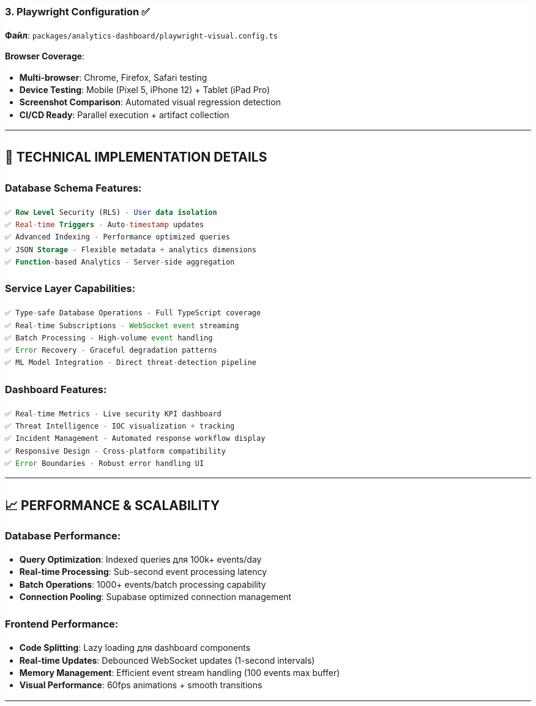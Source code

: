 ### **3. Playwright Configuration** ✅
**Файл**: `packages/analytics-dashboard/playwright-visual.config.ts`

**Browser Coverage**:
- **Multi-browser**: Chrome, Firefox, Safari testing
- **Device Testing**: Mobile (Pixel 5, iPhone 12) + Tablet (iPad Pro)
- **Screenshot Comparison**: Automated visual regression detection
- **CI/CD Ready**: Parallel execution + artifact collection

---

## 🔧 **TECHNICAL IMPLEMENTATION DETAILS**

### **Database Schema Features**:
```sql
✅ Row Level Security (RLS) - User data isolation
✅ Real-time Triggers - Auto-timestamp updates  
✅ Advanced Indexing - Performance optimized queries
✅ JSON Storage - Flexible metadata + analytics dimensions
✅ Function-based Analytics - Server-side aggregation
```

### **Service Layer Capabilities**:
```typescript
✅ Type-safe Database Operations - Full TypeScript coverage
✅ Real-time Subscriptions - WebSocket event streaming
✅ Batch Processing - High-volume event handling
✅ Error Recovery - Graceful degradation patterns  
✅ ML Model Integration - Direct threat-detection pipeline
```

### **Dashboard Features**:
```typescript
✅ Real-time Metrics - Live security KPI dashboard
✅ Threat Intelligence - IOC visualization + tracking
✅ Incident Management - Automated response workflow display
✅ Responsive Design - Cross-platform compatibility
✅ Error Boundaries - Robust error handling UI
```

---

## 📈 **PERFORMANCE & SCALABILITY**

### **Database Performance**:
- **Query Optimization**: Indexed queries для 100k+ events/day
- **Real-time Processing**: Sub-second event processing latency
- **Batch Operations**: 1000+ events/batch processing capability
- **Connection Pooling**: Supabase optimized connection management

### **Frontend Performance**:
- **Code Splitting**: Lazy loading для dashboard components  
- **Real-time Updates**: Debounced WebSocket updates (1-second intervals)
- **Memory Management**: Efficient event stream handling (100 events max buffer)
- **Visual Performance**: 60fps animations + smooth transitions

---